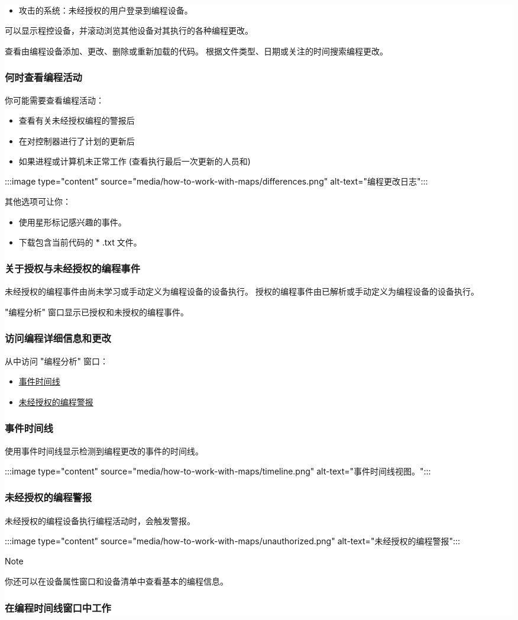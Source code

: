   - 攻击的系统：未经授权的用户登录到编程设备。

可以显示程控设备，并滚动浏览其他设备对其执行的各种编程更改。

查看由编程设备添加、更改、删除或重新加载的代码。 根据文件类型、日期或关注的时间搜索编程更改。

### <a name="when-to-review-programming-activity"></a>何时查看编程活动 

你可能需要查看编程活动：

  - 查看有关未经授权编程的警报后

  - 在对控制器进行了计划的更新后

  - 如果进程或计算机未正常工作 (查看执行最后一次更新的人员和) 

:::image type="content" source="media/how-to-work-with-maps/differences.png" alt-text="编程更改日志":::

其他选项可让你：

  - 使用星形标记感兴趣的事件。

  - 下载包含当前代码的 * .txt 文件。

### <a name="about-authorized-vs-unauthorized-programming-events"></a>关于授权与未经授权的编程事件 

未经授权的编程事件由尚未学习或手动定义为编程设备的设备执行。 授权的编程事件由已解析或手动定义为编程设备的设备执行。

"编程分析" 窗口显示已授权和未授权的编程事件。

### <a name="accessing-programming-details-and-changes"></a>访问编程详细信息和更改

从中访问 "编程分析" 窗口：

- [事件时间线](#event-timeline)

- [未经授权的编程警报](#unauthorized-programming-alerts)

### <a name="event-timeline"></a>事件时间线

使用事件时间线显示检测到编程更改的事件的时间线。

:::image type="content" source="media/how-to-work-with-maps/timeline.png" alt-text="事件时间线视图。":::

### <a name="unauthorized-programming-alerts"></a>未经授权的编程警报

未经授权的编程设备执行编程活动时，会触发警报。

:::image type="content" source="media/how-to-work-with-maps/unauthorized.png" alt-text="未经授权的编程警报":::

> [!NOTE]
> 你还可以在设备属性窗口和设备清单中查看基本的编程信息。

### <a name="working-in-the-programming-timeline-window"></a>在编程时间线窗口中工作
